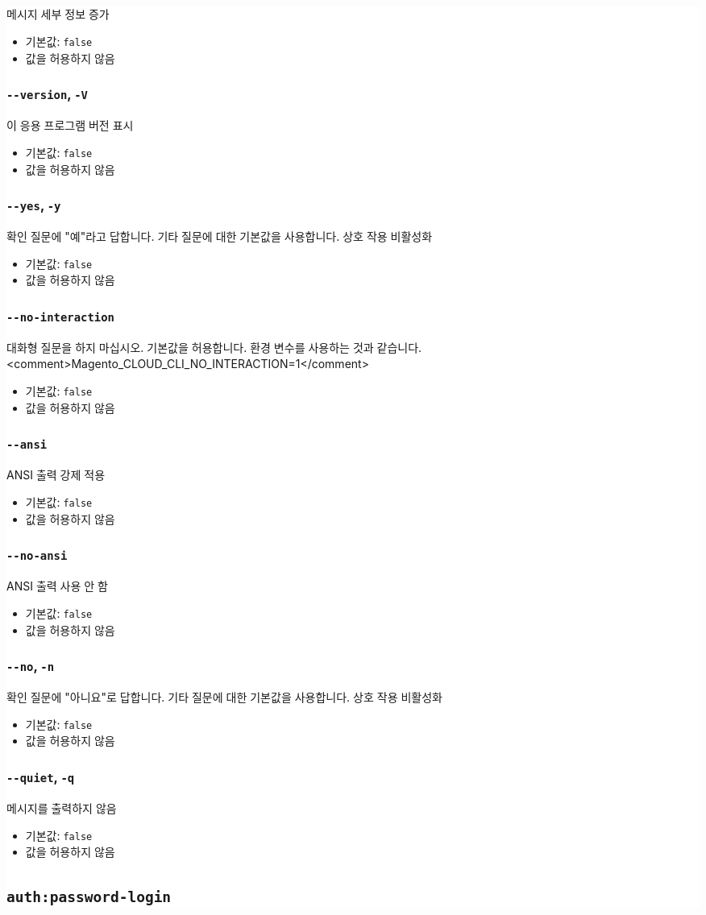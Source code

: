 메시지 세부 정보 증가

- 기본값: `false`
- 값을 허용하지 않음

### `--version`, `-V`

이 응용 프로그램 버전 표시

- 기본값: `false`
- 값을 허용하지 않음

### `--yes`, `-y`

확인 질문에 &quot;예&quot;라고 답합니다. 기타 질문에 대한 기본값을 사용합니다. 상호 작용 비활성화

- 기본값: `false`
- 값을 허용하지 않음

### `--no-interaction`

대화형 질문을 하지 마십시오. 기본값을 허용합니다. 환경 변수를 사용하는 것과 같습니다. &lt;comment>Magento_CLOUD_CLI_NO_INTERACTION=1&lt;/comment>

- 기본값: `false`
- 값을 허용하지 않음

### `--ansi`

ANSI 출력 강제 적용

- 기본값: `false`
- 값을 허용하지 않음

### `--no-ansi`

ANSI 출력 사용 안 함

- 기본값: `false`
- 값을 허용하지 않음

### `--no`, `-n`

확인 질문에 &quot;아니요&quot;로 답합니다. 기타 질문에 대한 기본값을 사용합니다. 상호 작용 비활성화

- 기본값: `false`
- 값을 허용하지 않음

### `--quiet`, `-q`

메시지를 출력하지 않음

- 기본값: `false`
- 값을 허용하지 않음


## `auth:password-login`
